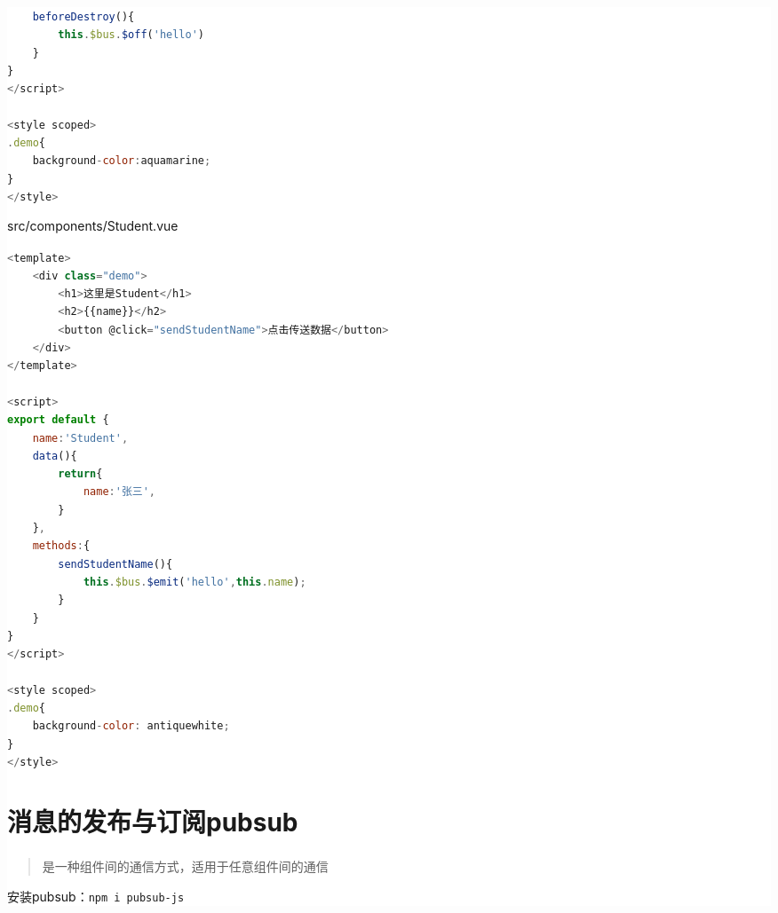 ```javascript
    beforeDestroy(){
        this.$bus.$off('hello')
    }
}
</script>

<style scoped>
.demo{
    background-color:aquamarine;
}
</style>
```

src/components/Student.vue

```javascript
<template>
    <div class="demo">
        <h1>这里是Student</h1>
        <h2>{{name}}</h2>
        <button @click="sendStudentName">点击传送数据</button>
    </div>
</template>

<script>
export default {
    name:'Student',
    data(){
        return{
            name:'张三',
        }
    },
    methods:{
        sendStudentName(){
            this.$bus.$emit('hello',this.name);
        }
    }
}
</script>

<style scoped>
.demo{
    background-color: antiquewhite;
}
</style>
```

# 消息的发布与订阅pubsub

> 是一种组件间的通信方式，适用于任意组件间的通信

安装pubsub：`npm i pubsub-js`
